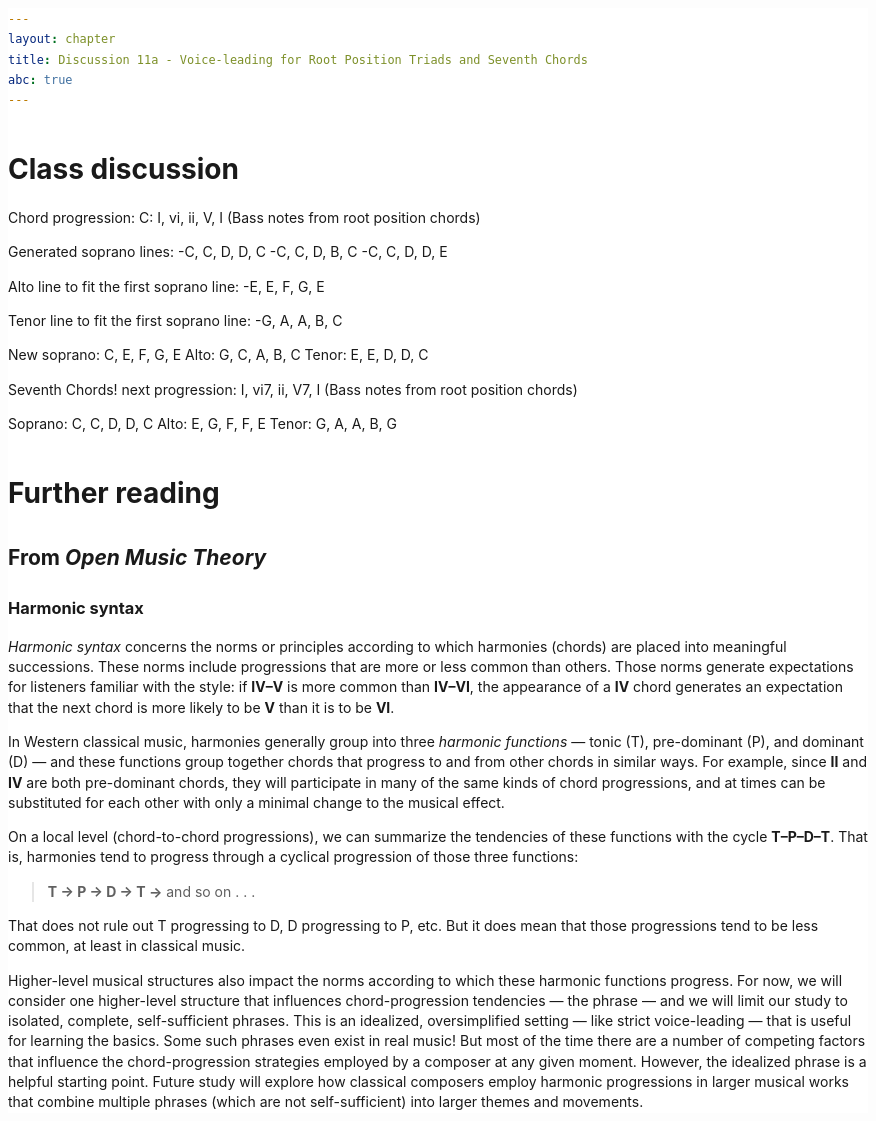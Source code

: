```yaml
---
layout: chapter
title: Discussion 11a - Voice-leading for Root Position Triads and Seventh Chords
abc: true
---
```


# Class discussion 

Chord progression: C: I, vi, ii, V, I  (Bass notes from root position chords)

Generated soprano lines: -C, C, D, D, C  -C, C, D, B, C  -C, C, D, D, E

Alto line to fit the first soprano line: -E, E, F, G, E

Tenor line to fit the first soprano line: -G, A, A, B, C

New soprano: C, E, F, G, E   Alto: G, C, A, B, C   Tenor: E, E, D, D, C


Seventh Chords! next progression: I, vi7, ii, V7, I  (Bass notes from root position chords)

Soprano: C, C, D, D, C  Alto: E, G, F, F, E  Tenor: G, A, A, B, G



# Further reading

## From *Open Music Theory*

### Harmonic syntax

*Harmonic syntax* concerns the norms or principles according to which harmonies (chords) are placed into meaningful successions. These norms include progressions that are more or less common than others. Those norms generate expectations for listeners familiar with the style: if **IV–V** is more common than **IV–VI**, the appearance of a **IV** chord generates an expectation that the next chord is more likely to be **V** than it is to be **VI**.

In Western classical music, harmonies generally group into three *harmonic functions* — tonic (T), pre-dominant (P), and dominant (D) — and these functions group together chords that progress to and from other chords in similar ways. For example, since **II** and **IV** are both pre-dominant chords, they will participate in many of the same kinds of chord progressions, and at times can be substituted for each other with only a minimal change to the musical effect.

On a local level (chord-to-chord progressions), we can summarize the tendencies of these functions with the cycle **T–P–D–T**. That is, harmonies tend to progress through a cyclical progression of those three functions:

> **T → P → D → T →** and so on . . .

That does not rule out T progressing to D, D progressing to P, etc. But it does mean that those progressions tend to be less common, at least in classical music.

Higher-level musical structures also impact the norms according to which these harmonic functions progress. For now, we will consider one higher-level structure that influences chord-progression tendencies — the phrase — and we will limit our study to isolated, complete, self-sufficient phrases. This is an idealized, oversimplified setting — like strict voice-leading — that is useful for learning the basics. Some such phrases even exist in real music! But most of the time there are a number of competing factors that influence the chord-progression strategies employed by a composer at any given moment. However, the idealized phrase is a helpful starting point. Future study will explore how classical composers employ harmonic progressions in larger musical works that combine multiple phrases (which are not self-sufficient) into larger themes and movements.
